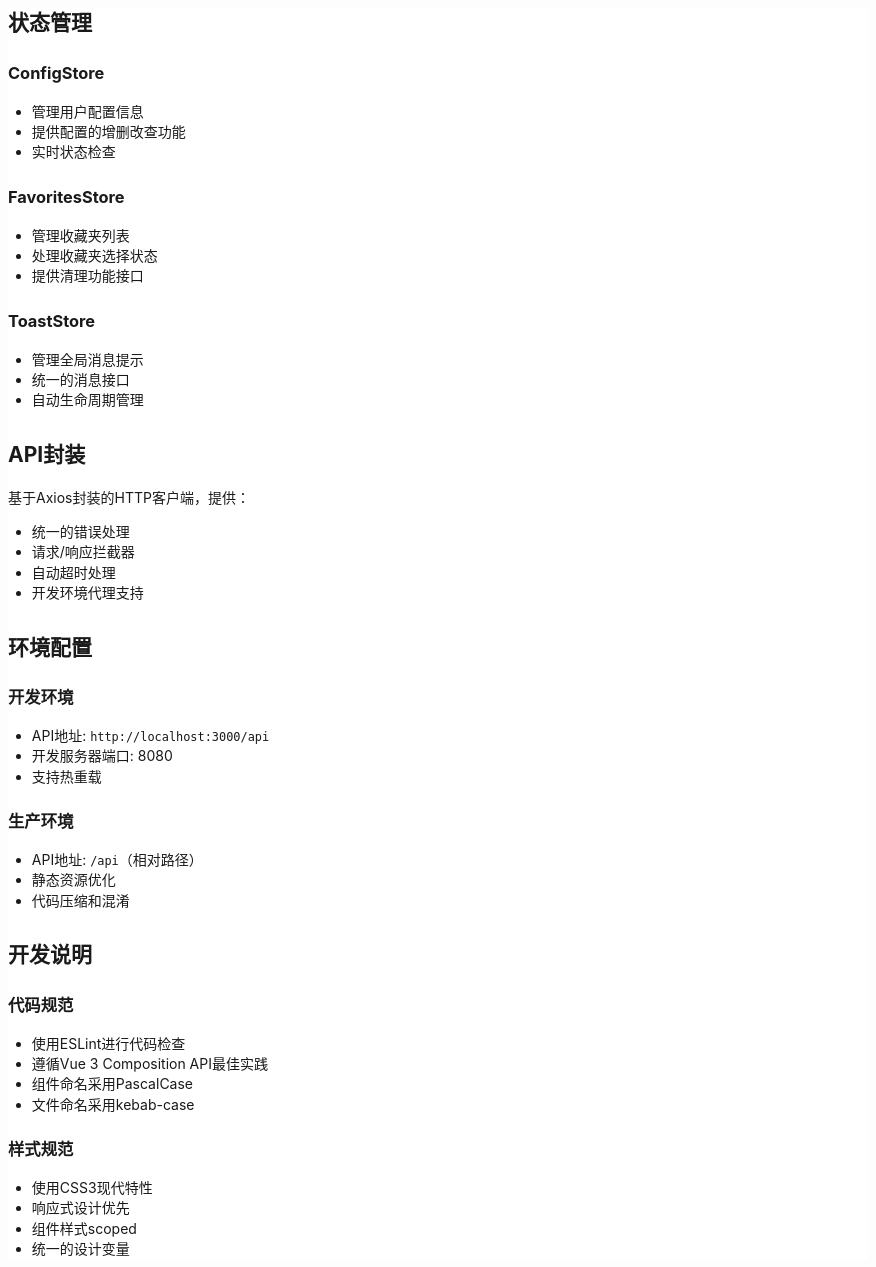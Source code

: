 ## 状态管理

### ConfigStore
- 管理用户配置信息
- 提供配置的增删改查功能
- 实时状态检查

### FavoritesStore
- 管理收藏夹列表
- 处理收藏夹选择状态
- 提供清理功能接口

### ToastStore
- 管理全局消息提示
- 统一的消息接口
- 自动生命周期管理

## API封装

基于Axios封装的HTTP客户端，提供：
- 统一的错误处理
- 请求/响应拦截器
- 自动超时处理
- 开发环境代理支持

## 环境配置

### 开发环境
- API地址: `http://localhost:3000/api`
- 开发服务器端口: 8080
- 支持热重载

### 生产环境
- API地址: `/api`（相对路径）
- 静态资源优化
- 代码压缩和混淆

## 开发说明

### 代码规范
- 使用ESLint进行代码检查
- 遵循Vue 3 Composition API最佳实践
- 组件命名采用PascalCase
- 文件命名采用kebab-case

### 样式规范
- 使用CSS3现代特性
- 响应式设计优先
- 组件样式scoped
- 统一的设计变量

